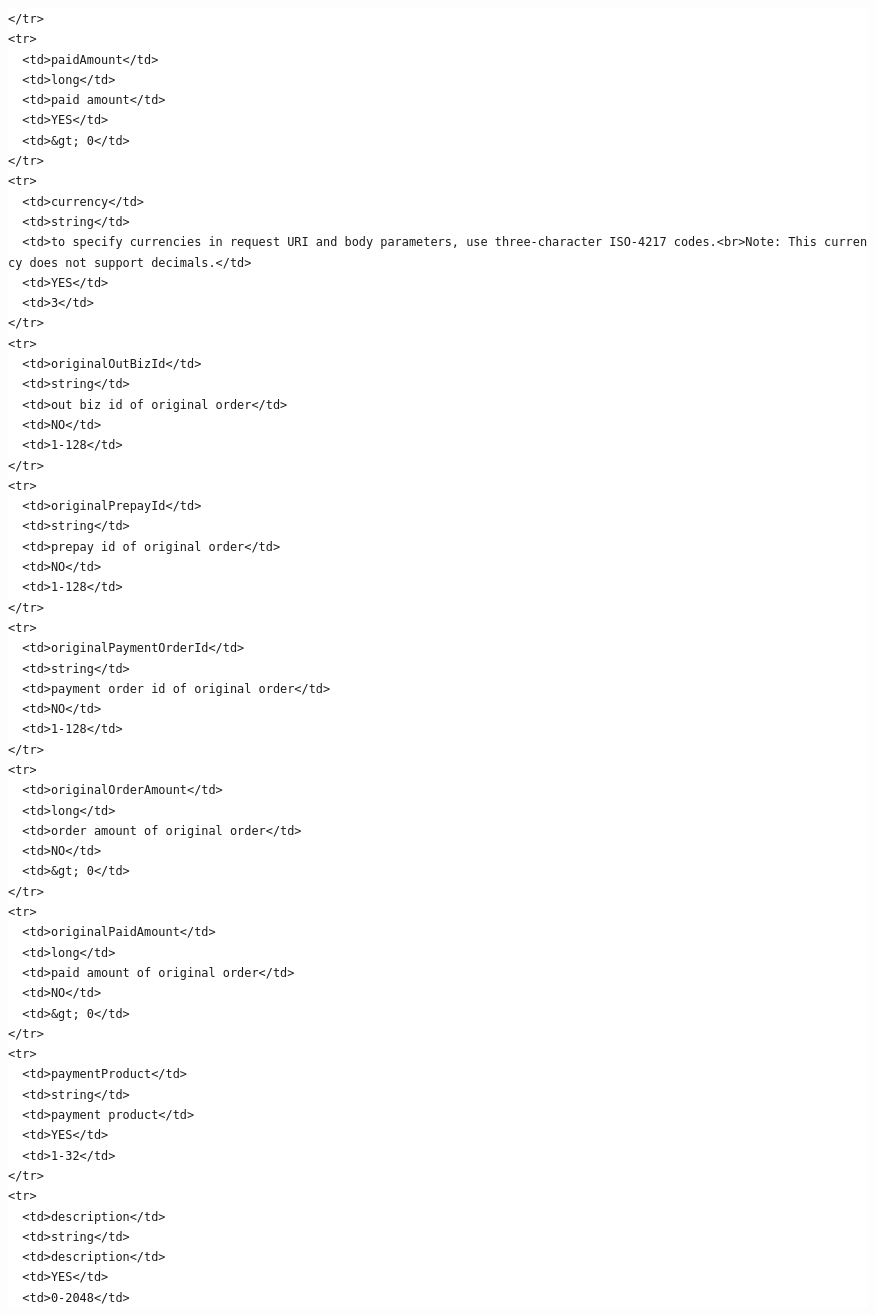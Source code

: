     </tr>
    <tr>
      <td>paidAmount</td>
      <td>long</td>
      <td>paid amount</td>
      <td>YES</td>
      <td>&gt; 0</td>
    </tr>
    <tr>
      <td>currency</td>
      <td>string</td>
      <td>to specify currencies in request URI and body parameters, use three-character ISO-4217 codes.<br>Note: This currency does not support decimals.</td>
      <td>YES</td>
      <td>3</td>
    </tr>
    <tr>
      <td>originalOutBizId</td>
      <td>string</td>
      <td>out biz id of original order</td>
      <td>NO</td>
      <td>1-128</td>
    </tr>
    <tr>
      <td>originalPrepayId</td>
      <td>string</td>
      <td>prepay id of original order</td>
      <td>NO</td>
      <td>1-128</td>
    </tr>
    <tr>
      <td>originalPaymentOrderId</td>
      <td>string</td>
      <td>payment order id of original order</td>
      <td>NO</td>
      <td>1-128</td>
    </tr>
    <tr>
      <td>originalOrderAmount</td>
      <td>long</td>
      <td>order amount of original order</td>
      <td>NO</td>
      <td>&gt; 0</td>
    </tr>
    <tr>
      <td>originalPaidAmount</td>
      <td>long</td>
      <td>paid amount of original order</td>
      <td>NO</td>
      <td>&gt; 0</td>
    </tr>
    <tr>
      <td>paymentProduct</td>
      <td>string</td>
      <td>payment product</td>
      <td>YES</td>
      <td>1-32</td>
    </tr>
    <tr>
      <td>description</td>
      <td>string</td>
      <td>description</td>
      <td>YES</td>
      <td>0-2048</td>